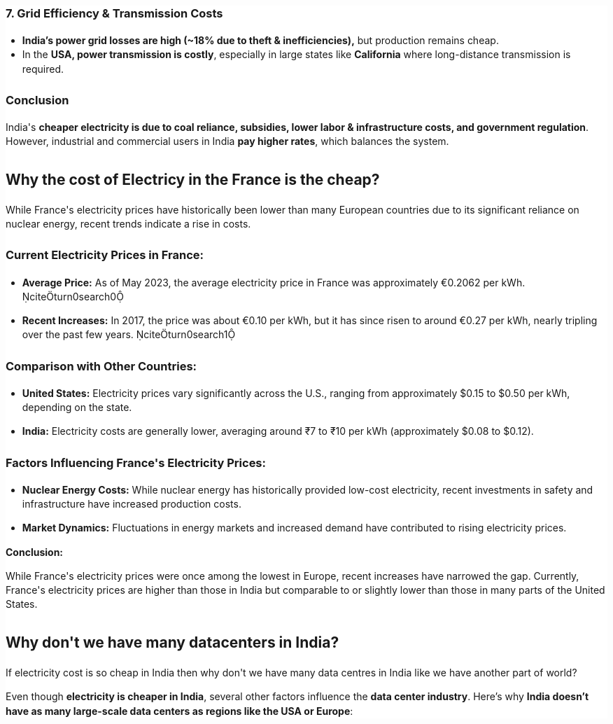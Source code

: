 
### **7. Grid Efficiency & Transmission Costs**  
- **India’s power grid losses are high (~18% due to theft & inefficiencies),** but production remains cheap.  
- In the **USA, power transmission is costly**, especially in large states like **California** where long-distance transmission is required.


### **Conclusion**  
India's **cheaper electricity is due to coal reliance, subsidies, lower labor & infrastructure costs, and government regulation**. However, industrial and commercial users in India **pay higher rates**, which balances the system.  

## Why the cost of Electricy in the France is the cheap?
While France's electricity prices have historically been lower than many European countries due to its significant reliance on nuclear energy, recent trends indicate a rise in costs.

### **Current Electricity Prices in France:**

- **Average Price:** As of May 2023, the average electricity price in France was approximately €0.2062 per kWh. citeturn0search0

- **Recent Increases:** In 2017, the price was about €0.10 per kWh, but it has since risen to around €0.27 per kWh, nearly tripling over the past few years. citeturn0search1

### **Comparison with Other Countries:**

- **United States:** Electricity prices vary significantly across the U.S., ranging from approximately $0.15 to $0.50 per kWh, depending on the state.

- **India:** Electricity costs are generally lower, averaging around ₹7 to ₹10 per kWh (approximately $0.08 to $0.12).

### **Factors Influencing France's Electricity Prices:**

- **Nuclear Energy Costs:** While nuclear energy has historically provided low-cost electricity, recent investments in safety and infrastructure have increased production costs.

- **Market Dynamics:** Fluctuations in energy markets and increased demand have contributed to rising electricity prices.

**Conclusion:**

While France's electricity prices were once among the lowest in Europe, recent increases have narrowed the gap. Currently, France's electricity prices are higher than those in India but comparable to or slightly lower than those in many parts of the United States.

## Why don't we have many datacenters in India? 
If electricity cost is so cheap in India then why don't we have many data centres in India like we have another part of world?

Even though **electricity is cheaper in India**, several other factors influence the **data center industry**. Here’s why **India doesn’t have as many large-scale data centers as regions like the USA or Europe**:  
